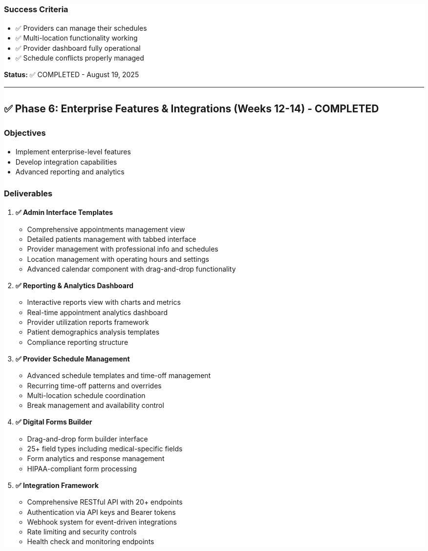 ### Success Criteria
- ✅ Providers can manage their schedules
- ✅ Multi-location functionality working
- ✅ Provider dashboard fully operational
- ✅ Schedule conflicts properly managed

**Status:** ✅ COMPLETED - August 19, 2025

---

## ✅ Phase 6: Enterprise Features & Integrations (Weeks 12-14) - COMPLETED

### Objectives
- Implement enterprise-level features
- Develop integration capabilities
- Advanced reporting and analytics

### Deliverables
1. **✅ Admin Interface Templates**
   - Comprehensive appointments management view
   - Detailed patients management with tabbed interface
   - Provider management with professional info and schedules
   - Location management with operating hours and settings
   - Advanced calendar component with drag-and-drop functionality

2. **✅ Reporting & Analytics Dashboard**
   - Interactive reports view with charts and metrics
   - Real-time appointment analytics dashboard
   - Provider utilization reports framework
   - Patient demographics analysis templates
   - Compliance reporting structure

3. **✅ Provider Schedule Management**
   - Advanced schedule templates and time-off management
   - Recurring time-off patterns and overrides
   - Multi-location schedule coordination
   - Break management and availability control

4. **✅ Digital Forms Builder**
   - Drag-and-drop form builder interface
   - 25+ field types including medical-specific fields
   - Form analytics and response management
   - HIPAA-compliant form processing

5. **✅ Integration Framework**
   - Comprehensive RESTful API with 20+ endpoints
   - Authentication via API keys and Bearer tokens
   - Webhook system for event-driven integrations
   - Rate limiting and security controls
   - Health check and monitoring endpoints

